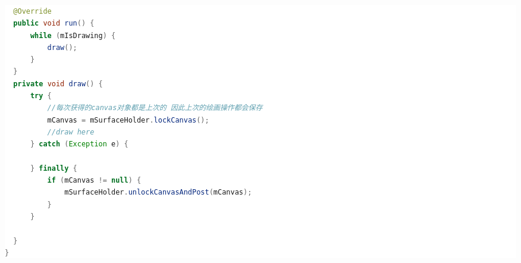 ```java
  @Override
  public void run() {
      while (mIsDrawing) {
          draw();
      }
  }
  private void draw() {
      try {
          //每次获得的canvas对象都是上次的 因此上次的绘画操作都会保存
          mCanvas = mSurfaceHolder.lockCanvas();
          //draw here
      } catch (Exception e) {

      } finally {
          if (mCanvas != null) {
              mSurfaceHolder.unlockCanvasAndPost(mCanvas);
          }
      }

  }
}
```


